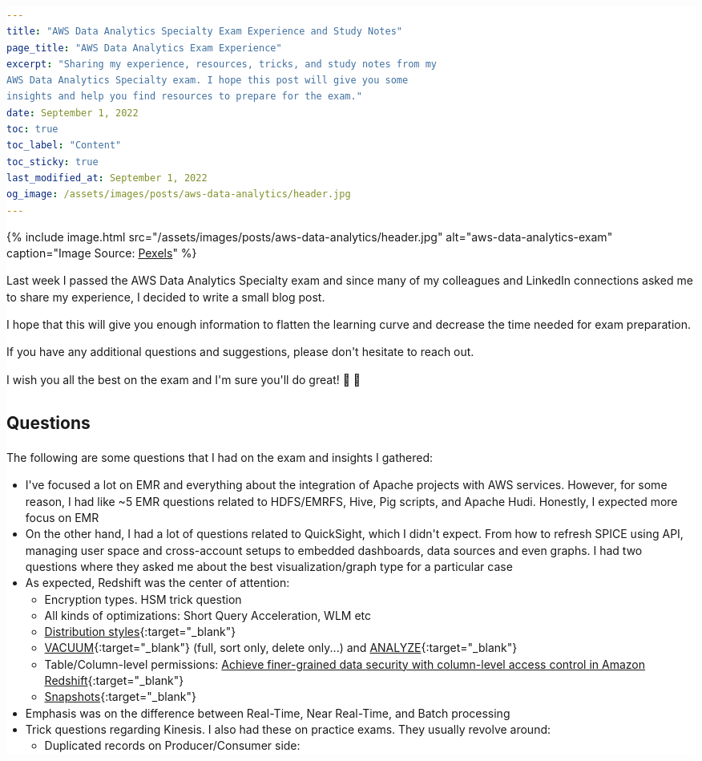 ```yaml
---
title: "AWS Data Analytics Specialty Exam Experience and Study Notes"
page_title: "AWS Data Analytics Exam Experience"
excerpt: "Sharing my experience, resources, tricks, and study notes from my 
AWS Data Analytics Specialty exam. I hope this post will give you some 
insights and help you find resources to prepare for the exam."
date: September 1, 2022
toc: true
toc_label: "Content"
toc_sticky: true
last_modified_at: September 1, 2022
og_image: /assets/images/posts/aws-data-analytics/header.jpg
---
```


{% include image.html
    src="/assets/images/posts/aws-data-analytics/header.jpg"
    alt="aws-data-analytics-exam"
    caption="Image Source: <a href='https://www.pexels.com/' target='_blank'>Pexels</a>"
%}

Last week I passed the AWS Data Analytics Specialty exam and since many of my 
colleagues and LinkedIn connections asked me to share my experience, I decided 
to write a small blog post.

I hope that this will give you enough information to flatten the 
learning curve and decrease the time needed for exam preparation.

If you have any additional questions and suggestions, please don't hesitate to 
reach out.

I wish you all the best on the exam and I'm sure you'll do great! 🥳 🎉

## Questions

The following are some questions that I had on the exam and insights I gathered:

- I've focused a lot on EMR and everything about the integration of Apache 
projects with AWS services. However, for some reason, I had like ~5 EMR 
questions related to HDFS/EMRFS, Hive, Pig scripts, and Apache Hudi. Honestly, 
I expected more focus on EMR
- On the other hand, I had a lot of questions related to QuickSight, which I 
didn't expect. From how to refresh SPICE using API, managing user space and 
cross-account setups to embedded dashboards, data sources and even graphs. I had 
two questions where they asked me about the best visualization/graph type for 
a particular case
- As expected, Redshift was the center of attention:
  - Encryption types. HSM trick question
  - All kinds of optimizations: Short Query Acceleration, WLM etc
  - [Distribution styles](https://docs.aws.amazon.com/redshift/latest/dg/c_choosing_dist_sort.html){:target="_blank"}
  - [VACUUM](https://docs.aws.amazon.com/redshift/latest/dg/r_VACUUM_command.html){:target="_blank"} 
  (full, sort only, delete only...)  and 
  [ANALYZE](https://docs.aws.amazon.com/redshift/latest/dg/r_ANALYZE.html){:target="_blank"}
  - Table/Column-level permissions: 
  [Achieve finer-grained data security with column-level access control in Amazon Redshift](https://aws.amazon.com/blogs/big-data/achieve-finer-grained-data-security-with-column-level-access-control-in-amazon-redshift/){:target="_blank"}
  - [Snapshots](https://docs.aws.amazon.com/redshift/latest/mgmt/working-with-snapshots.html){:target="_blank"}
- Emphasis was on the difference between Real-Time, Near Real-Time, and Batch 
processing
- Trick questions regarding Kinesis. I also had these on practice exams. They 
usually revolve around:
  - Duplicated records on Producer/Consumer side: 